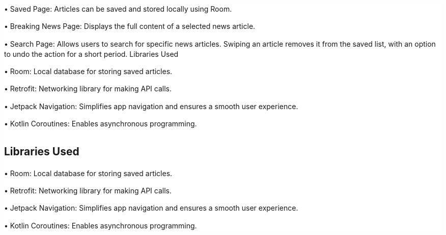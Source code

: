 • Saved Page: Articles can be saved and stored locally using Room.

• Breaking News Page: Displays the full content of a selected news article.

• Search Page: Allows users to search for specific news articles. Swiping an article removes it from the saved list, with an option to undo the action for a short period.
Libraries Used

• Room: Local database for storing saved articles.

• Retrofit: Networking library for making API calls.

• Jetpack Navigation: Simplifies app navigation and ensures a smooth user experience.

• Kotlin Coroutines: Enables asynchronous programming.

## Libraries Used

• Room: Local database for storing saved articles.

• Retrofit: Networking library for making API calls.

• Jetpack Navigation: Simplifies app navigation and ensures a smooth user experience.

• Kotlin Coroutines: Enables asynchronous programming.


